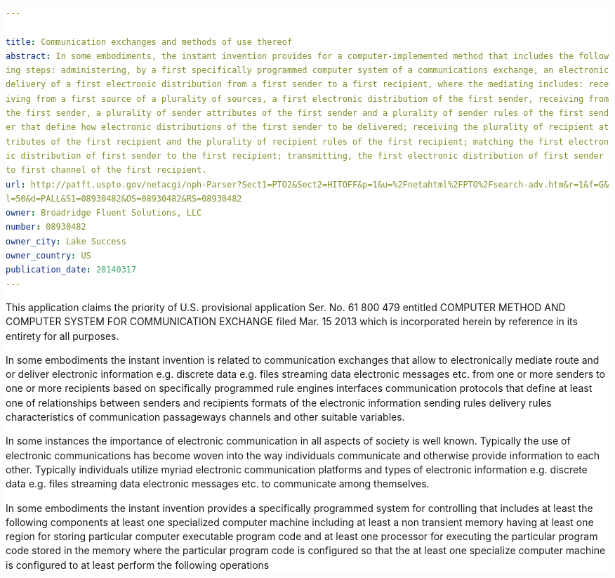 ```yaml
---

title: Communication exchanges and methods of use thereof
abstract: In some embodiments, the instant invention provides for a computer-implemented method that includes the following steps: administering, by a first specifically programmed computer system of a communications exchange, an electronic delivery of a first electronic distribution from a first sender to a first recipient, where the mediating includes: receiving from a first source of a plurality of sources, a first electronic distribution of the first sender, receiving from the first sender, a plurality of sender attributes of the first sender and a plurality of sender rules of the first sender that define how electronic distributions of the first sender to be delivered; receiving the plurality of recipient attributes of the first recipient and the plurality of recipient rules of the first recipient; matching the first electronic distribution of first sender to the first recipient; transmitting, the first electronic distribution of first sender to first channel of the first recipient.
url: http://patft.uspto.gov/netacgi/nph-Parser?Sect1=PTO2&Sect2=HITOFF&p=1&u=%2Fnetahtml%2FPTO%2Fsearch-adv.htm&r=1&f=G&l=50&d=PALL&S1=08930482&OS=08930482&RS=08930482
owner: Broadridge Fluent Solutions, LLC
number: 08930482
owner_city: Lake Success
owner_country: US
publication_date: 20140317
---
```

This application claims the priority of U.S. provisional application Ser. No. 61 800 479 entitled COMPUTER METHOD AND COMPUTER SYSTEM FOR COMMUNICATION EXCHANGE filed Mar. 15 2013 which is incorporated herein by reference in its entirety for all purposes.

In some embodiments the instant invention is related to communication exchanges that allow to electronically mediate route and or deliver electronic information e.g. discrete data e.g. files streaming data electronic messages etc. from one or more senders to one or more recipients based on specifically programmed rule engines interfaces communication protocols that define at least one of relationships between senders and recipients formats of the electronic information sending rules delivery rules characteristics of communication passageways channels and other suitable variables.

In some instances the importance of electronic communication in all aspects of society is well known. Typically the use of electronic communications has become woven into the way individuals communicate and otherwise provide information to each other. Typically individuals utilize myriad electronic communication platforms and types of electronic information e.g. discrete data e.g. files streaming data electronic messages etc. to communicate among themselves.

In some embodiments the instant invention provides a specifically programmed system for controlling that includes at least the following components at least one specialized computer machine including at least a non transient memory having at least one region for storing particular computer executable program code and at least one processor for executing the particular program code stored in the memory where the particular program code is configured so that the at least one specialize computer machine is configured to at least perform the following operations 
